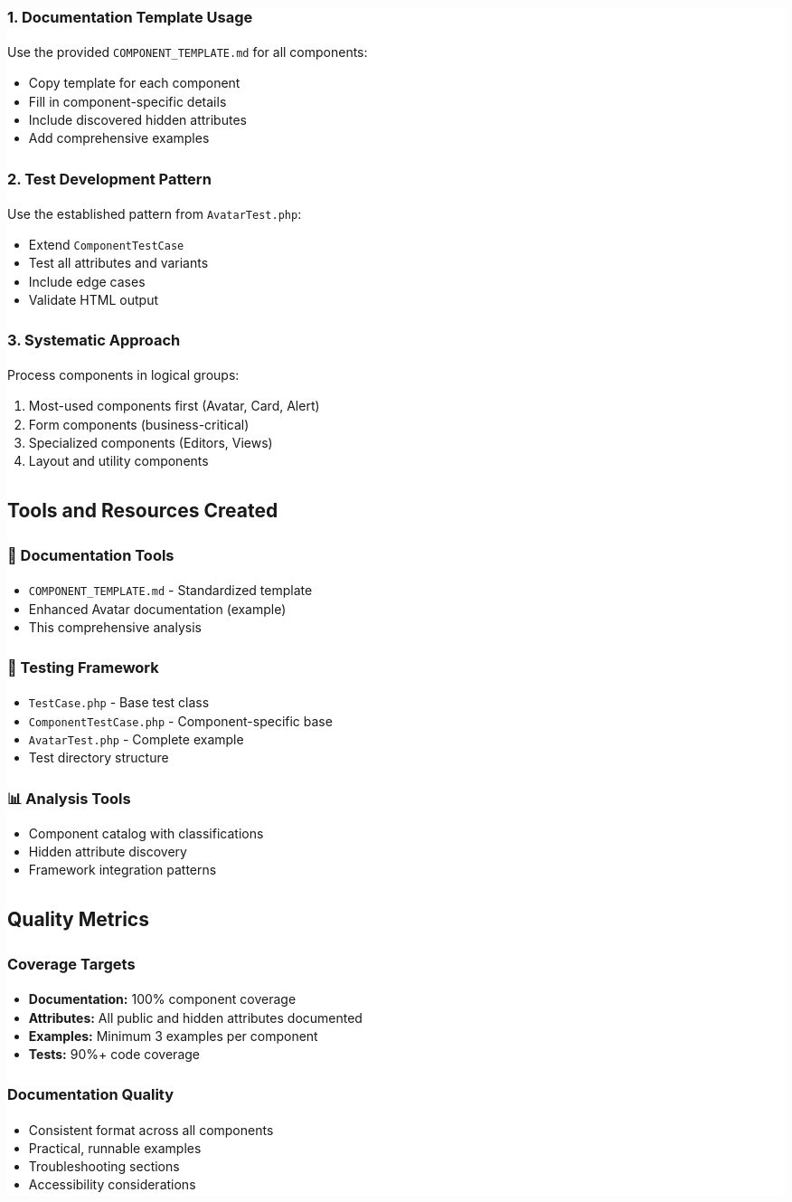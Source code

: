 ### 1. Documentation Template Usage
Use the provided `COMPONENT_TEMPLATE.md` for all components:
- Copy template for each component
- Fill in component-specific details
- Include discovered hidden attributes
- Add comprehensive examples

### 2. Test Development Pattern
Use the established pattern from `AvatarTest.php`:
- Extend `ComponentTestCase`
- Test all attributes and variants
- Include edge cases
- Validate HTML output

### 3. Systematic Approach
Process components in logical groups:
1. Most-used components first (Avatar, Card, Alert)
2. Form components (business-critical)
3. Specialized components (Editors, Views)
4. Layout and utility components

## Tools and Resources Created

### 📝 Documentation Tools
- `COMPONENT_TEMPLATE.md` - Standardized template
- Enhanced Avatar documentation (example)
- This comprehensive analysis

### 🧪 Testing Framework
- `TestCase.php` - Base test class
- `ComponentTestCase.php` - Component-specific base
- `AvatarTest.php` - Complete example
- Test directory structure

### 📊 Analysis Tools
- Component catalog with classifications
- Hidden attribute discovery
- Framework integration patterns

## Quality Metrics

### Coverage Targets
- **Documentation:** 100% component coverage
- **Attributes:** All public and hidden attributes documented
- **Examples:** Minimum 3 examples per component
- **Tests:** 90%+ code coverage

### Documentation Quality
- Consistent format across all components
- Practical, runnable examples
- Troubleshooting sections
- Accessibility considerations
